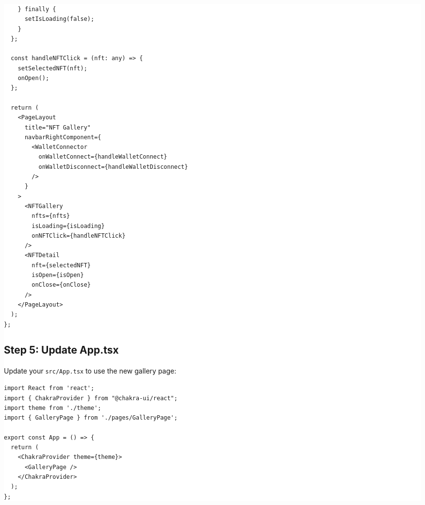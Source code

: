 ```tsx
    } finally {
      setIsLoading(false);
    }
  };
  
  const handleNFTClick = (nft: any) => {
    setSelectedNFT(nft);
    onOpen();
  };
  
  return (
    <PageLayout
      title="NFT Gallery"
      navbarRightComponent={
        <WalletConnector
          onWalletConnect={handleWalletConnect}
          onWalletDisconnect={handleWalletDisconnect}
        />
      }
    >
      <NFTGallery 
        nfts={nfts} 
        isLoading={isLoading} 
        onNFTClick={handleNFTClick}
      />
      <NFTDetail 
        nft={selectedNFT} 
        isOpen={isOpen} 
        onClose={onClose} 
      />
    </PageLayout>
  );
};
```

## Step 5: Update App.tsx

Update your `src/App.tsx` to use the new gallery page:

```tsx
import React from 'react';
import { ChakraProvider } from "@chakra-ui/react";
import theme from './theme';
import { GalleryPage } from './pages/GalleryPage';

export const App = () => {
  return (
    <ChakraProvider theme={theme}>
      <GalleryPage />
    </ChakraProvider>
  );
};
```
